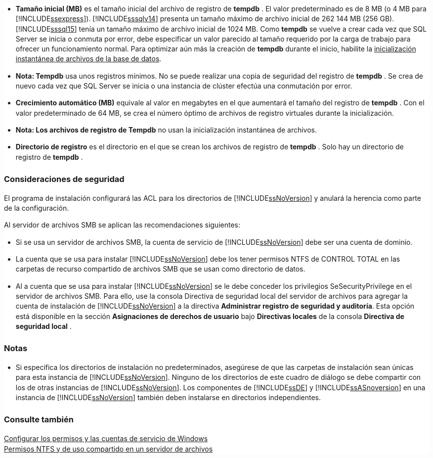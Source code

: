 -   **Tamaño inicial (MB)** es el tamaño inicial del archivo de registro de **tempdb** . El valor predeterminado es de 8 MB (o 4 MB para [!INCLUDE[ssexpress](../../includes/ssexpress_md.md)]). [!INCLUDE[sssqlv14](../../includes/sssqlv14-md.md)] presenta un tamaño máximo de archivo inicial de 262 144 MB (256 GB). [!INCLUDE[sssql15](../../includes/sssql15-md.md)] tenía un tamaño máximo de archivo inicial de 1024 MB. Como **tempdb** se vuelve a crear cada vez que SQL Server se inicia o conmuta por error, debe especificar un valor parecido al tamaño requerido por la carga de trabajo para ofrecer un funcionamiento normal. Para optimizar aún más la creación de **tempdb** durante el inicio, habilite la [inicialización instantánea de archivos de la base de datos](../../relational-databases/databases/database-instant-file-initialization.md).  
  
-   **Nota: Tempdb** usa unos registros mínimos. No se puede realizar una copia de seguridad del registro de **tempdb** . Se crea de nuevo cada vez que SQL Server se inicia o una instancia de clúster efectúa una conmutación por error.  
  
-   **Crecimiento automático (MB)** equivale al valor en megabytes en el que aumentará el tamaño del registro de **tempdb** .  Con el valor predeterminado de 64 MB, se crea el número óptimo de archivos de registro virtuales durante la inicialización.  
  
-   **Nota: Los archivos de registro de Tempdb** no usan la inicialización instantánea de archivos.  
  
-   **Directorio de registro** es el directorio en el que se crean los archivos de registro de **tempdb** . Solo hay un directorio de registro de **tempdb** .  
  
### <a name="security-considerations"></a>Consideraciones de seguridad  
 El programa de instalación configurará las ACL para los directorios de [!INCLUDE[ssNoVersion](../../includes/ssnoversion-md.md)] y anulará la herencia como parte de la configuración.  

 Al servidor de archivos SMB se aplican las recomendaciones siguientes:  
  
-   Si se usa un servidor de archivos SMB, la cuenta de servicio de [!INCLUDE[ssNoVersion](../../includes/ssnoversion-md.md)] debe ser una cuenta de dominio.  
  
-   La cuenta que se usa para instalar [!INCLUDE[ssNoVersion](../../includes/ssnoversion-md.md)] debe los tener permisos NTFS de CONTROL TOTAL en las carpetas de recurso compartido de archivos SMB que se usan como directorio de datos.  
  
-   Al a cuenta que se usa para instalar [!INCLUDE[ssNoVersion](../../includes/ssnoversion-md.md)] se le debe conceder los privilegios SeSecurityPrivilege en el servidor de archivos SMB. Para ello, use la consola Directiva de seguridad local del servidor de archivos para agregar la cuenta de instalación de [!INCLUDE[ssNoVersion](../../includes/ssnoversion-md.md)] a la directiva **Administrar registro de seguridad y auditoría**. Esta opción está disponible en la sección **Asignaciones de derechos de usuario** bajo **Directivas locales** de la consola **Directiva de seguridad local** .  
  
### <a name="notes"></a>Notas  
  
-   Si especifica los directorios de instalación no predeterminados, asegúrese de que las carpetas de instalación sean únicas para esta instancia de [!INCLUDE[ssNoVersion](../../includes/ssnoversion-md.md)]. Ninguno de los directorios de este cuadro de diálogo se debe compartir con los de otras instancias de [!INCLUDE[ssNoVersion](../../includes/ssnoversion-md.md)]. Los componentes de [!INCLUDE[ssDE](../../includes/ssde-md.md)] y [!INCLUDE[ssASnoversion](../../includes/ssasnoversion-md.md)] en una instancia de [!INCLUDE[ssNoVersion](../../includes/ssnoversion-md.md)] también deben instalarse en directorios independientes.  
  
### <a name="see-also"></a>Consulte también  
 [Configurar los permisos y las cuentas de servicio de Windows](../../database-engine/configure-windows/configure-windows-service-accounts-and-permissions.md)   
 [Permisos NTFS y de uso compartido en un servidor de archivos](https://go.microsoft.com/fwlink/?LinkID=206571)  
